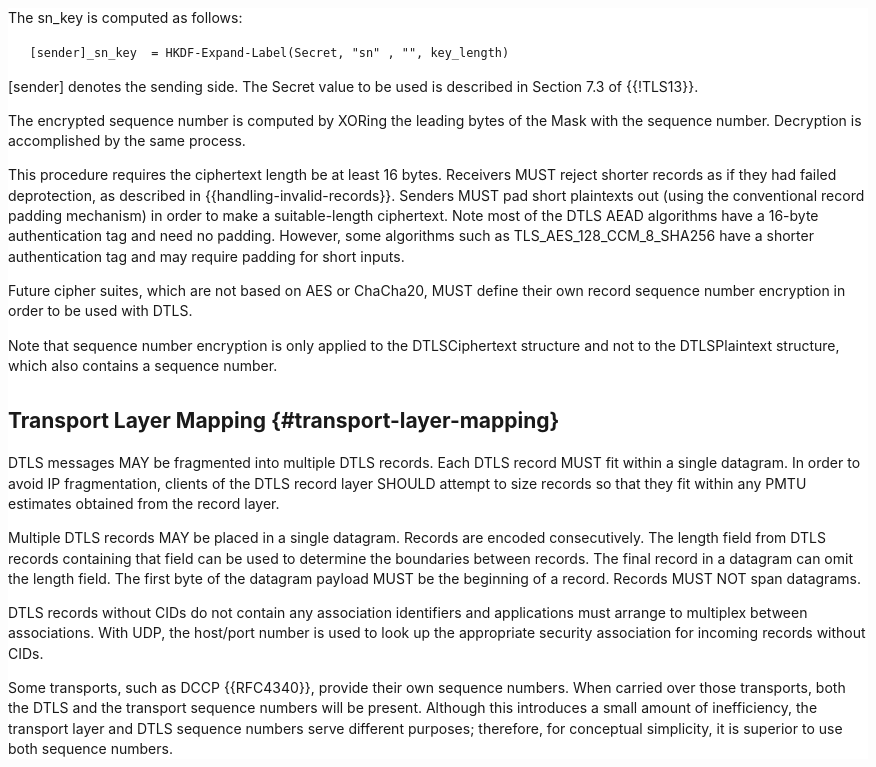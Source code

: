 The sn_key is computed as follows:

~~~
   [sender]_sn_key  = HKDF-Expand-Label(Secret, "sn" , "", key_length)
~~~

[sender] denotes the sending side. The Secret value to be used is described
in Section 7.3 of {{!TLS13}}.

The encrypted sequence number is computed by XORing the leading
bytes of the Mask with the sequence number. Decryption is
accomplished by the same process.

This procedure requires the ciphertext length be at least 16 bytes. Receivers
MUST reject shorter records as if they had failed deprotection, as described in
{{handling-invalid-records}}. Senders MUST pad short plaintexts out (using the
conventional record padding mechanism) in order to make a suitable-length
ciphertext. Note most of the DTLS AEAD algorithms have a 16-byte authentication
tag and need no padding. However, some algorithms such as
TLS_AES_128_CCM_8_SHA256 have a shorter authentication tag and may require padding
for short inputs.

Future cipher suites, which are not based on AES or ChaCha20, MUST define
their own record sequence number encryption in order to be used with
DTLS.

Note that sequence number encryption is only applied to the DTLSCiphertext
structure and not to the DTLSPlaintext structure, which also contains a
sequence number.

##  Transport Layer Mapping {#transport-layer-mapping}

DTLS messages MAY be fragmented into multiple DTLS records.
Each DTLS record MUST fit within a single datagram.  In order to
avoid IP fragmentation, clients of the DTLS record layer SHOULD
attempt to size records so that they fit within any PMTU estimates
obtained from the record layer.

Multiple DTLS records MAY be placed in a single datagram.  Records are encoded
consecutively.  The length field from DTLS records containing that field can be
used to determine the boundaries between records.  The final record in a
datagram can omit the length field.  The first byte of the datagram payload MUST
be the beginning of a record.  Records MUST NOT span datagrams.

DTLS records without CIDs do not contain any association
identifiers and applications must arrange to multiplex between associations.
With UDP, the host/port number is used to look up the appropriate security
association for incoming records without CIDs.

Some transports, such as DCCP {{RFC4340}}, provide their own sequence
numbers.  When carried over those transports, both the DTLS and the
transport sequence numbers will be present.  Although this introduces
a small amount of inefficiency, the transport layer and DTLS sequence
numbers serve different purposes; therefore, for conceptual simplicity,
it is superior to use both sequence numbers.
